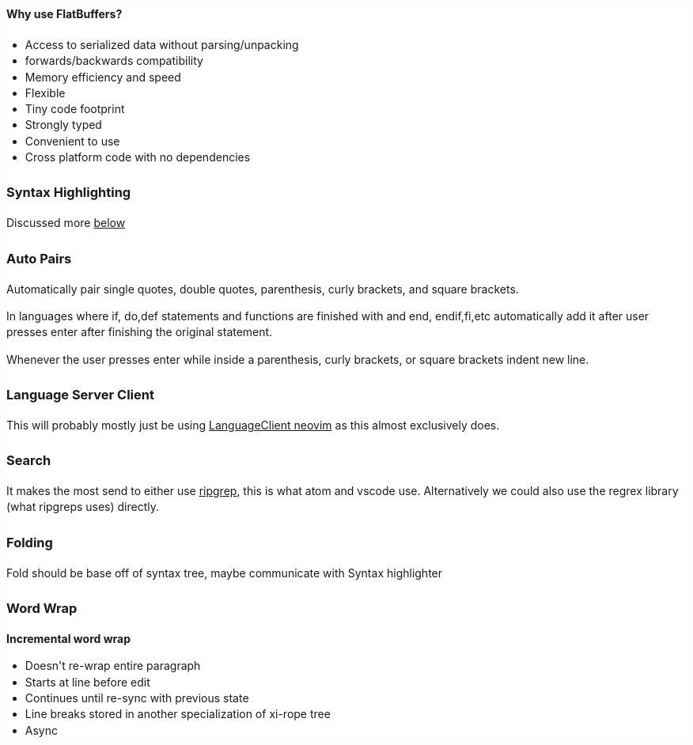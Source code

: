 

#### Why use FlatBuffers?

* Access to serialized data without parsing/unpacking
* forwards/backwards compatibility
* Memory efficiency and speed
* Flexible
* Tiny code footprint
* Strongly typed
* Convenient to use
* Cross platform code with no dependencies



### Syntax Highlighting

Discussed more [below](#The-Syntax-Highlighter)



### Auto Pairs

Automatically pair single quotes, double quotes, parenthesis, curly brackets, and square brackets. 

In languages where  if, do,def statements and functions are finished with and end, endif,fi,etc automatically add it after user presses enter after finishing the original statement.

Whenever the user presses enter while inside a parenthesis, curly brackets, or square brackets indent new line.



### Language Server Client

This will probably mostly just be using [LanguageClient neovim](https://github.com/autozimu/LanguageClient-neovim) as this almost exclusively does.



### Search

It makes the most send to either use [ripgrep](https://github.com/BurntSushi/ripgrep), this is what atom and vscode use. Alternatively we could also use the regrex library (what ripgreps uses) directly.



### Folding

Fold should be base off of syntax tree, maybe communicate with Syntax highlighter



### Word Wrap

**Incremental word wrap**

* Doesn't re-wrap entire paragraph
* Starts at line before edit
* Continues until re-sync with previous state
* Line breaks stored in another specialization of xi-rope tree
* Async
